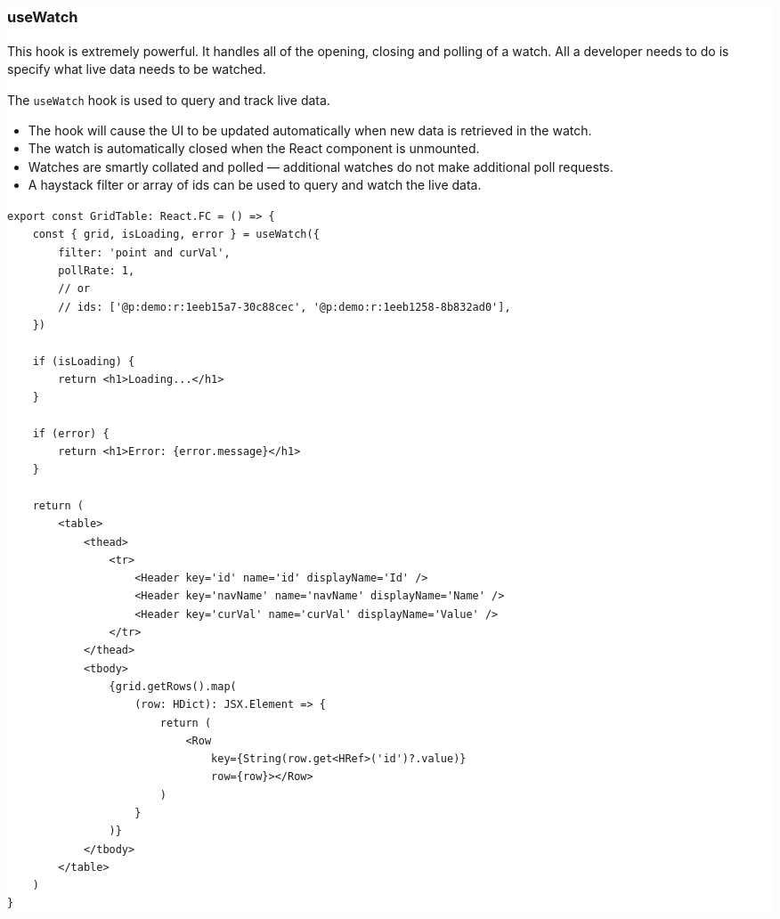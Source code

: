 ### useWatch

This hook is extremely powerful. It handles all of the opening, closing and polling of a watch. All a developer needs to do is specify what live data needs to be watched.

The `useWatch` hook is used to query and track live data.

-   The hook will cause the UI to be updated automatically when new data is retrieved in the watch.
-   The watch is automatically closed when the React component is unmounted.
-   Watches are smartly collated and polled — additional watches do not make additional poll requests.
-   A haystack filter or array of ids can be used to query and watch the live data.

```tsx
export const GridTable: React.FC = () => {
	const { grid, isLoading, error } = useWatch({
		filter: 'point and curVal',
		pollRate: 1,
		// or
		// ids: ['@p:demo:r:1eeb15a7-30c88cec', '@p:demo:r:1eeb1258-8b832ad0'],
	})

	if (isLoading) {
		return <h1>Loading...</h1>
	}

	if (error) {
		return <h1>Error: {error.message}</h1>
	}

	return (
		<table>
			<thead>
				<tr>
					<Header key='id' name='id' displayName='Id' />
					<Header key='navName' name='navName' displayName='Name' />
					<Header key='curVal' name='curVal' displayName='Value' />
				</tr>
			</thead>
			<tbody>
				{grid.getRows().map(
					(row: HDict): JSX.Element => {
						return (
							<Row
								key={String(row.get<HRef>('id')?.value)}
								row={row}></Row>
						)
					}
				)}
			</tbody>
		</table>
	)
}
```
